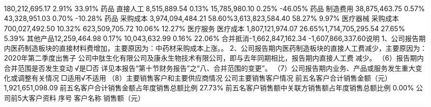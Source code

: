 180,212,695.17
2.91%
33.91%
药品
直接人工
8,515,889.54
0.13%
15,785,980.10
0.25%
-46.05%
药品
制造费用
38,875,463.75
0.57%
43,328,951.03
0.70%
-10.28%
药品
采购成本
3,974,094,484.21
58.60%3,613,823,584.40
58.27%
9.97%
医疗器械
采购成本
700,027,492.50
10.32%
623,509,705.72
10.06%
12.27%
医疗服务
医疗成本
1,807,121,974.07
26.65%1,714,705,295.54
27.65%
5.39%
其他产品12,259,464.98
0.17%
10,043,632.99
0.16%
22.06%
合并抵消-1,662,847,162.34
-1,607,866,337.60说明
1、公司报告期内医药制造板块的直接材料费增加，主要原因为：中药材采购成本上涨。。
2、公司报告期内医药制造板块的直接人工费减少，主要原因为：2020年第二季度出售子
公司中肽生化有限公司及康永生物技术有限公司，即与去年同期相比，报告期内直接人工费
减少。
（6）报告期内合并范围是否发生变动
√是□否
详见本报告“第十节财务报告”之“八、合并范围的变更”。
（7）公司报告期内业务、产品或服务发生重大变化或调整有关情况
□适用√不适用
（8）主要销售客户和主要供应商情况
公司主要销售客户情况
前五名客户合计销售金额（元）
1,921,651,098.09
前五名客户合计销售金额占年度销售总额比例
27.73%
前五名客户销售额中关联方销售额占年度销售总额比例
0.00%
公司前5大客户资料
序号
客户名称
销售额（元）